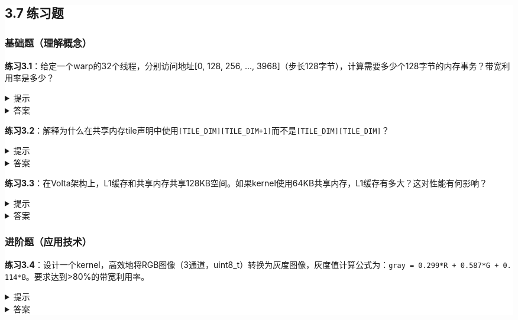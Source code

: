 ## 3.7 练习题

### 基础题（理解概念）

**练习3.1**：给定一个warp的32个线程，分别访问地址[0, 128, 256, ..., 3968]（步长128字节），计算需要多少个128字节的内存事务？带宽利用率是多少？

<details><summary>提示</summary></details>

<details><summary>答案</summary></details>

**练习3.2**：解释为什么在共享内存tile声明中使用`[TILE_DIM][TILE_DIM+1]`而不是`[TILE_DIM][TILE_DIM]`？

<details><summary>提示</summary></details>

<details><summary>答案</summary></details>

**练习3.3**：在Volta架构上，L1缓存和共享内存共享128KB空间。如果kernel使用64KB共享内存，L1缓存有多大？这对性能有何影响？

<details><summary>提示</summary></details>

<details><summary>答案</summary></details>

### 进阶题（应用技术）

**练习3.4**：设计一个kernel，高效地将RGB图像（3通道，uint8_t）转换为灰度图像，灰度值计算公式为：`gray = 0.299*R + 0.587*G + 0.114*B`。要求达到>80%的带宽利用率。

<details><summary>提示</summary></details>

<details><summary>答案</summary></details>
